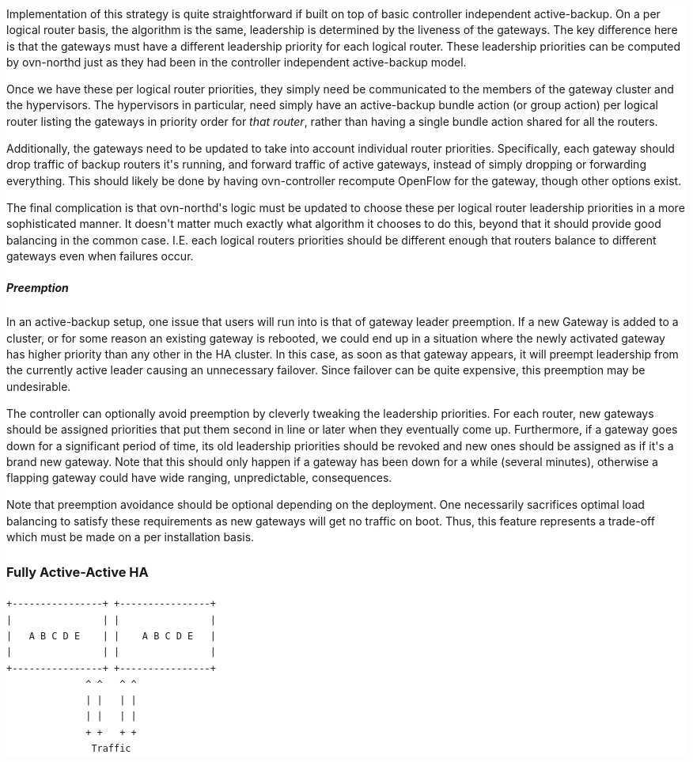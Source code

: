 Implementation of this strategy is quite straightforward if built on top of
basic controller independent active-backup.  On a per logical router basis, the
algorithm is the same, leadership is determined by the liveness of the
gateways.  The key difference here is that the gateways must have a different
leadership priority for each logical router.  These leadership priorities can
be computed by ovn-northd just as they had been in the controller independent
active-backup model.

Once we have these per logical router priorities, they simply need be
communicated to the members of the gateway cluster and the hypervisors.  The
hypervisors in particular, need simply have an active-backup bundle action (or
group action) per logical router listing the gateways in priority order for
*that router*, rather than having a single bundle action shared for all the
routers.

Additionally, the gateways need to be updated to take into account individual
router priorities.  Specifically, each gateway should drop traffic of backup
routers it's running, and forward traffic of active gateways, instead of simply
dropping or forwarding everything.  This should likely be done by having
ovn-controller recompute OpenFlow for the gateway, though other options exist.

The final complication is that ovn-northd's logic must be updated to choose
these per logical router leadership priorities in a more sophisticated manner.
It doesn't matter much exactly what algorithm it chooses to do this, beyond
that it should provide good balancing in the common case.  I.E. each logical
routers priorities should be different enough that routers balance to different
gateways even when failures occur.

##### Preemption
In an active-backup setup, one issue that users will run into is that of
gateway leader preemption.  If a new Gateway is added to a cluster, or for some
reason an existing gateway is rebooted, we could end up in a situation where
the newly activated gateway has higher priority than any other in the HA
cluster.  In this case, as soon as that gateway appears, it will
preempt leadership from the currently active leader causing an unnecessary
failover.  Since failover can be quite expensive, this preemption may be
undesirable.

The controller can optionally avoid preemption by cleverly tweaking the
leadership priorities.  For each router, new gateways should be assigned
priorities that put them second in line or later when they eventually come up.
Furthermore, if a gateway goes down for a significant period of time, its old
leadership priorities should be revoked and new ones should be assigned as if
it's a brand new gateway.  Note that this should only happen if a gateway has
been down for a while (several minutes), otherwise a flapping gateway could
have wide ranging, unpredictable, consequences.

Note that preemption avoidance should be optional depending on the deployment.
One necessarily sacrifices optimal load balancing to satisfy these
requirements as new gateways will get no traffic on boot.  Thus, this feature
represents a trade-off which must be made on a per installation basis.

### Fully Active-Active HA
```
+----------------+ +----------------+
|                | |                |
|   A B C D E    | |    A B C D E   |
|                | |                |
+----------------+ +----------------+
              ^ ^   ^ ^
              | |   | |
              | |   | |
              + +   + +
               Traffic
```

